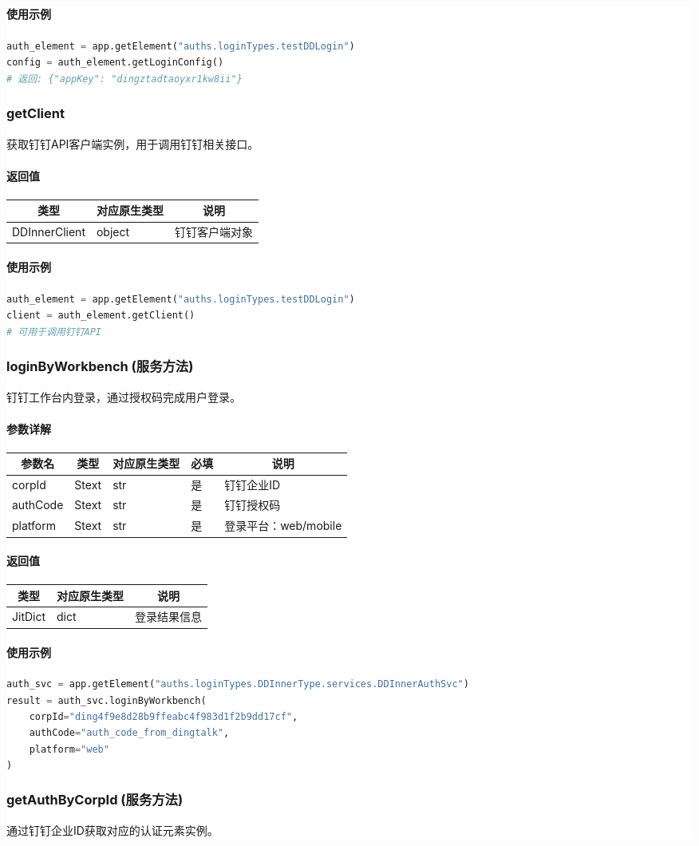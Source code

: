 #### 使用示例
```python title="获取登录配置"
auth_element = app.getElement("auths.loginTypes.testDDLogin")
config = auth_element.getLoginConfig()
# 返回: {"appKey": "dingztadtaoyxr1kw8ii"}
```

### getClient
获取钉钉API客户端实例，用于调用钉钉相关接口。

#### 返回值
| 类型 | 对应原生类型 | 说明 |
|-----|-------------|------|
| DDInnerClient | object | 钉钉客户端对象 |

#### 使用示例
```python title="获取钉钉客户端"
auth_element = app.getElement("auths.loginTypes.testDDLogin")
client = auth_element.getClient()
# 可用于调用钉钉API
```

### loginByWorkbench (服务方法)
钉钉工作台内登录，通过授权码完成用户登录。

#### 参数详解
| 参数名 | 类型 | 对应原生类型 | 必填 | 说明 |
|-------|------|-------------|------|------|
| corpId | Stext | str | 是 | 钉钉企业ID |
| authCode | Stext | str | 是 | 钉钉授权码 |
| platform | Stext | str | 是 | 登录平台：web/mobile |

#### 返回值
| 类型 | 对应原生类型 | 说明 |
|-----|-------------|------|
| JitDict | dict | 登录结果信息 |

#### 使用示例
```python title="工作台内登录"
auth_svc = app.getElement("auths.loginTypes.DDInnerType.services.DDInnerAuthSvc")
result = auth_svc.loginByWorkbench(
    corpId="ding4f9e8d28b9ffeabc4f983d1f2b9dd17cf",
    authCode="auth_code_from_dingtalk",
    platform="web"
)
```

### getAuthByCorpId (服务方法)
通过钉钉企业ID获取对应的认证元素实例。
